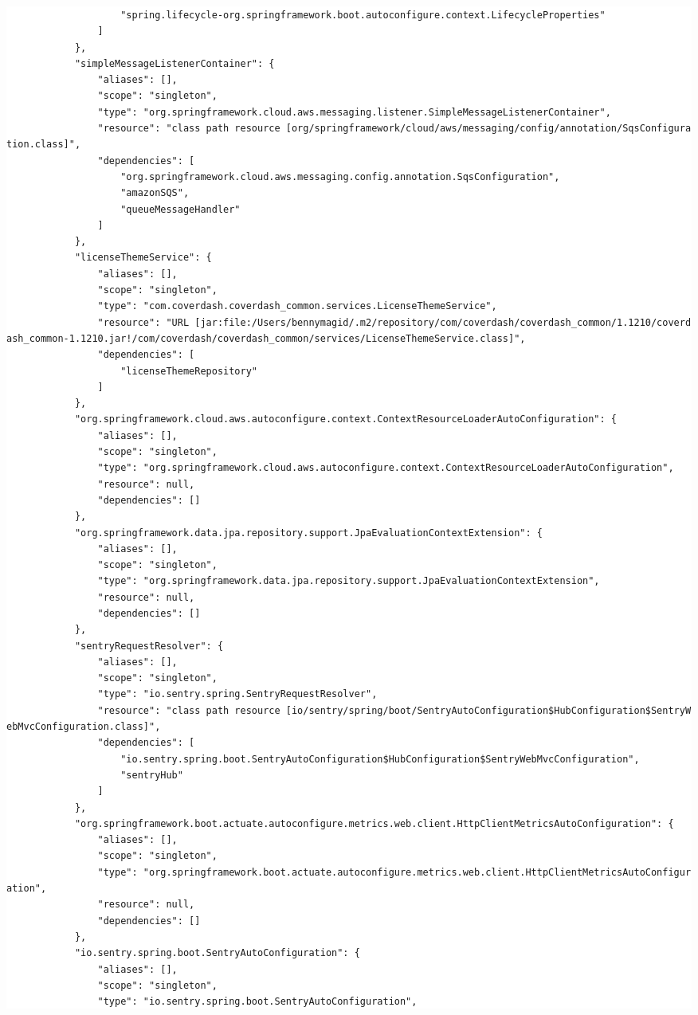                         "spring.lifecycle-org.springframework.boot.autoconfigure.context.LifecycleProperties"
                    ]
                },
                "simpleMessageListenerContainer": {
                    "aliases": [],
                    "scope": "singleton",
                    "type": "org.springframework.cloud.aws.messaging.listener.SimpleMessageListenerContainer",
                    "resource": "class path resource [org/springframework/cloud/aws/messaging/config/annotation/SqsConfiguration.class]",
                    "dependencies": [
                        "org.springframework.cloud.aws.messaging.config.annotation.SqsConfiguration",
                        "amazonSQS",
                        "queueMessageHandler"
                    ]
                },
                "licenseThemeService": {
                    "aliases": [],
                    "scope": "singleton",
                    "type": "com.coverdash.coverdash_common.services.LicenseThemeService",
                    "resource": "URL [jar:file:/Users/bennymagid/.m2/repository/com/coverdash/coverdash_common/1.1210/coverdash_common-1.1210.jar!/com/coverdash/coverdash_common/services/LicenseThemeService.class]",
                    "dependencies": [
                        "licenseThemeRepository"
                    ]
                },
                "org.springframework.cloud.aws.autoconfigure.context.ContextResourceLoaderAutoConfiguration": {
                    "aliases": [],
                    "scope": "singleton",
                    "type": "org.springframework.cloud.aws.autoconfigure.context.ContextResourceLoaderAutoConfiguration",
                    "resource": null,
                    "dependencies": []
                },
                "org.springframework.data.jpa.repository.support.JpaEvaluationContextExtension": {
                    "aliases": [],
                    "scope": "singleton",
                    "type": "org.springframework.data.jpa.repository.support.JpaEvaluationContextExtension",
                    "resource": null,
                    "dependencies": []
                },
                "sentryRequestResolver": {
                    "aliases": [],
                    "scope": "singleton",
                    "type": "io.sentry.spring.SentryRequestResolver",
                    "resource": "class path resource [io/sentry/spring/boot/SentryAutoConfiguration$HubConfiguration$SentryWebMvcConfiguration.class]",
                    "dependencies": [
                        "io.sentry.spring.boot.SentryAutoConfiguration$HubConfiguration$SentryWebMvcConfiguration",
                        "sentryHub"
                    ]
                },
                "org.springframework.boot.actuate.autoconfigure.metrics.web.client.HttpClientMetricsAutoConfiguration": {
                    "aliases": [],
                    "scope": "singleton",
                    "type": "org.springframework.boot.actuate.autoconfigure.metrics.web.client.HttpClientMetricsAutoConfiguration",
                    "resource": null,
                    "dependencies": []
                },
                "io.sentry.spring.boot.SentryAutoConfiguration": {
                    "aliases": [],
                    "scope": "singleton",
                    "type": "io.sentry.spring.boot.SentryAutoConfiguration",
